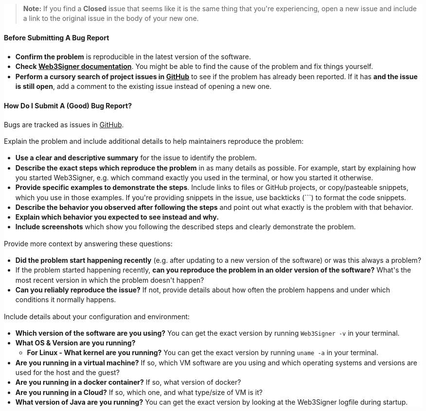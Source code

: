 > **Note:** If you find a **Closed** issue that seems like it is the same thing that you're experiencing, 
open a new issue and include a link to the original issue in the body of your new one.

#### Before Submitting A Bug Report
* **Confirm the problem** is reproducible in the latest version of the software.
* **Check [Web3Signer documentation]**. You might be able to find the cause of the problem and fix things yourself. 
* **Perform a cursory search of project issues in [GitHub]** 
to see if the problem has already been reported. If it has **and the issue is still open**, add a comment 
to the existing issue instead of opening a new one.

#### How Do I Submit A (Good) Bug Report?
Bugs are tracked as issues in [GitHub].  

Explain the problem and include additional details to help maintainers reproduce the problem:

* **Use a clear and descriptive summary** for the issue to identify the problem.
* **Describe the exact steps which reproduce the problem** in as many details as possible. For example, 
start by explaining how you started Web3Signer, e.g. which command exactly you used in the terminal, 
or how you started it otherwise. 
* **Provide specific examples to demonstrate the steps**. Include links to files or GitHub projects, 
or copy/pasteable snippets, which you use in those examples. If you're providing snippets in the issue, 
use backticks (```) to format the code snippets.
* **Describe the behavior you observed after following the steps** and point out what exactly is the 
problem with that behavior.
* **Explain which behavior you expected to see instead and why.**
* **Include screenshots** which show you following the described steps and clearly demonstrate the problem.

Provide more context by answering these questions:

* **Did the problem start happening recently** (e.g. after updating to a new version of the software) 
or was this always a problem?
* If the problem started happening recently, **can you reproduce the problem in an older version of the software?** 
What's the most recent version in which the problem doesn't happen? 
* **Can you reliably reproduce the issue?** If not, provide details about how often the problem happens 
and under which conditions it normally happens.

Include details about your configuration and environment:

* **Which version of the software are you using?** You can get the exact version by running `Web3Signer -v` in your terminal.
* **What OS & Version are you running?**
  * **For Linux - What kernel are you running?** You can get the exact version by running `uname -a` in your terminal.
* **Are you running in a virtual machine?** If so, which VM software are you using and which operating 
systems and versions are used for the host and the guest?
* **Are you running in a docker container?** If so, what version of docker?
* **Are you running in a Cloud?** If so, which one, and what type/size of VM is it?
* **What version of Java are you running?** You can get the exact version by looking at the Web3Signer 
logfile during startup.


[private-quorum@consensys.net]: mailto:private-quorum@consensys.net
[Discord]: https://discord.gg/KMh2Mjh
[GitHub]: https://github.com/ConsenSys/web3signer
[Web3Signer documentation]: https://docs.web3signer.consensys.net/en/latest/
[CLA.md]: /CLA.md
[Code Reviews]: /community/code-reviews.md
[MkDocs]: https://www.mkdocs.org/
[How to Write a Git Commit Message]: https://chris.beams.io/posts/git-commit/
[Chris Beams]: https://github.com/cbeams